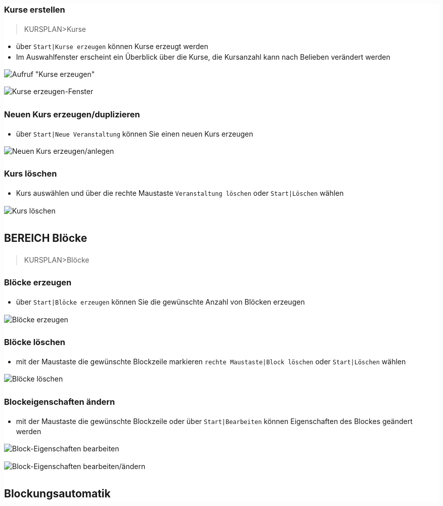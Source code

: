 ### Kurse erstellen

> KURSPLAN&gt;Kurse

* über `Start|Kurse erzeugen` können Kurse erzeugt werden
* Im Auswahlfenster erscheint ein Überblick über die Kurse, die Kursanzahl kann nach Belieben verändert werden

![Aufruf "Kurse erzeugen"](/assets/images/imagesKP/kp_kurse.erzeugen.png)

![Kurse erzeugen-Fenster](/assets/images/imagesKP/kp_kurse.erzeugen.fenster.png)

### Neuen Kurs erzeugen/duplizieren

* über `Start|Neue Veranstaltung` können Sie einen neuen Kurs erzeugen

![Neuen Kurs erzeugen/anlegen](/assets/images/imagesKP/kp_neue.veranstaltung.png)

### Kurs löschen

* Kurs auswählen und über die rechte Maustaste `Veranstaltung löschen` oder `Start|Löschen` wählen

![Kurs löschen](/assets/images/imagesKP/kp_kurs.loeschen.de.png)

## BEREICH Blöcke

> KURSPLAN&gt;Blöcke

### Blöcke erzeugen

* über `Start|Blöcke erzeugen` können Sie die gewünschte Anzahl von Blöcken erzeugen

![Blöcke erzeugen](/assets/images/imagesKP/kp_bloecke.erzeugen.png)

### Blöcke löschen

* mit der Maustaste die gewünschte Blockzeile markieren `rechte Maustaste|Block löschen` oder `Start|Löschen` wählen

![Blöcke löschen](/assets/images/imagesKP/kp_bloecke.loeschen.png)

### Blockeigenschaften ändern

* mit der Maustaste die gewünschte Blockzeile oder über `Start|Bearbeiten` können Eigenschaften des Blockes geändert werden

![Block-Eigenschaften bearbeiten](/assets/images/imagesKP/kp_bloecke.bearbeiten.png)

![Block-Eigenschaften bearbeiten/ändern](/assets/images/imagesKP/kp_block.eigenschaften.aendern.png)

## Blockungsautomatik

